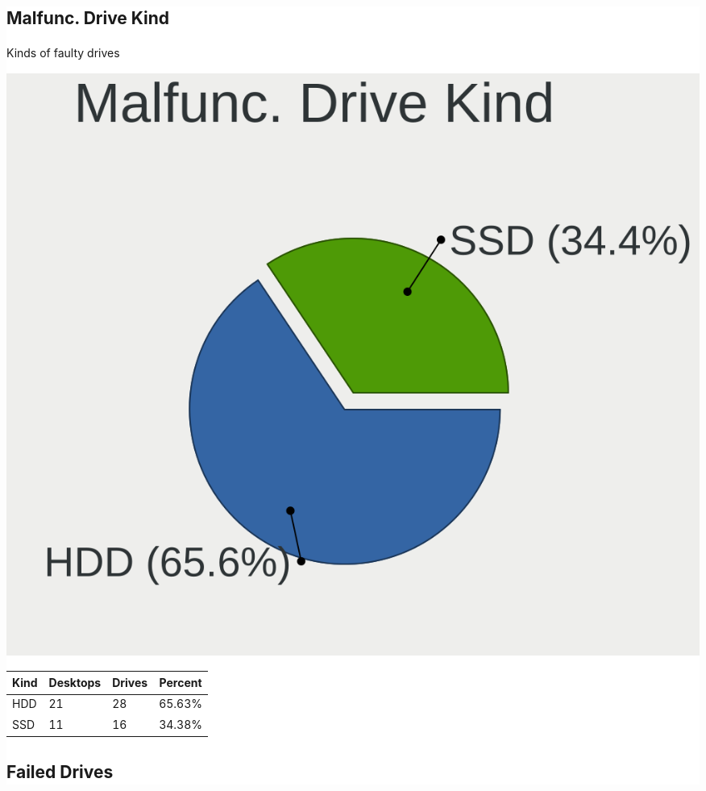 Malfunc. Drive Kind
-------------------

Kinds of faulty drives

![Malfunc. Drive Kind](./images/pie_chart_bsd/drive_malfunc_kind.svg)


| Kind | Desktops | Drives | Percent |
|------|----------|--------|---------|
| HDD  | 21       | 28     | 65.63%  |
| SSD  | 11       | 16     | 34.38%  |

Failed Drives
-------------
